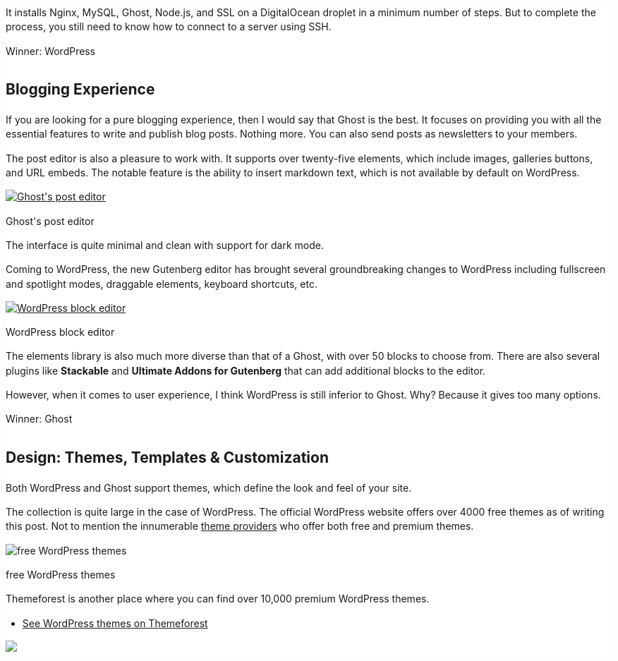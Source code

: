 It installs Nginx, MySQL, Ghost, Node.js, and SSL on a DigitalOcean droplet in a minimum number of steps. But to complete the process, you still need to know how to connect to a server using SSH.

Winner: WordPress

## **Blogging Experience**

If you are looking for a pure blogging experience, then I would say that Ghost is the best. It focuses on providing you with all the essential features to write and publish blog posts. Nothing more. You can also send posts as newsletters to your members.

The post editor is also a pleasure to work with. It supports over twenty-five elements, which include images, galleries buttons, and URL embeds. The notable feature is the ability to insert markdown text, which is not available by default on WordPress.

[![Ghost's post editor](https://cdn-2.coralnodes.com/coralnodes/uploads/2022/01/ghost-editor-1-1080x627.png)](https://cdn-2.coralnodes.com/coralnodes/uploads/2022/01/ghost-editor-1.png)

Ghost's post editor

The interface is quite minimal and clean with support for dark mode.

Coming to WordPress, the new Gutenberg editor has brought several groundbreaking changes to WordPress including fullscreen and spotlight modes, draggable elements, keyboard shortcuts, etc.

[![WordPress block editor](https://cdn-2.coralnodes.com/coralnodes/uploads/2022/01/wordpress-post-editor-2-1080x494.png)](https://cdn-2.coralnodes.com/coralnodes/uploads/2022/01/wordpress-post-editor-2.png)

WordPress block editor

The elements library is also much more diverse than that of a Ghost, with over 50 blocks to choose from. There are also several plugins like **Stackable** and **Ultimate Addons for Gutenberg** that can add additional blocks to the editor.

However, when it comes to user experience, I think WordPress is still inferior to Ghost. Why? Because it gives too many options.

Winner: Ghost

## **Design: Themes, Templates & Customization**

Both WordPress and Ghost support themes, which define the look and feel of your site.

The collection is quite large in the case of WordPress. The official WordPress website offers over 4000 free themes as of writing this post. Not to mention the innumerable [theme providers](http://localhost:10003/wordpress-theme-providers/) who offer both free and premium themes.

![free WordPress themes](https://cdn-2.coralnodes.com/coralnodes/uploads/2022/01/wordpress-themes-jan-2022-1080x670.png)

free WordPress themes

Themeforest is another place where you can find over 10,000 premium WordPress themes.

- [See WordPress themes on Themeforest](http://localhost:10003/go/themeforest-wp-themes-bestsellers/)

![](https://cdn-2.coralnodes.com/coralnodes/uploads/2022/01/wordpress-themes-themeforest-1080x561.png)
